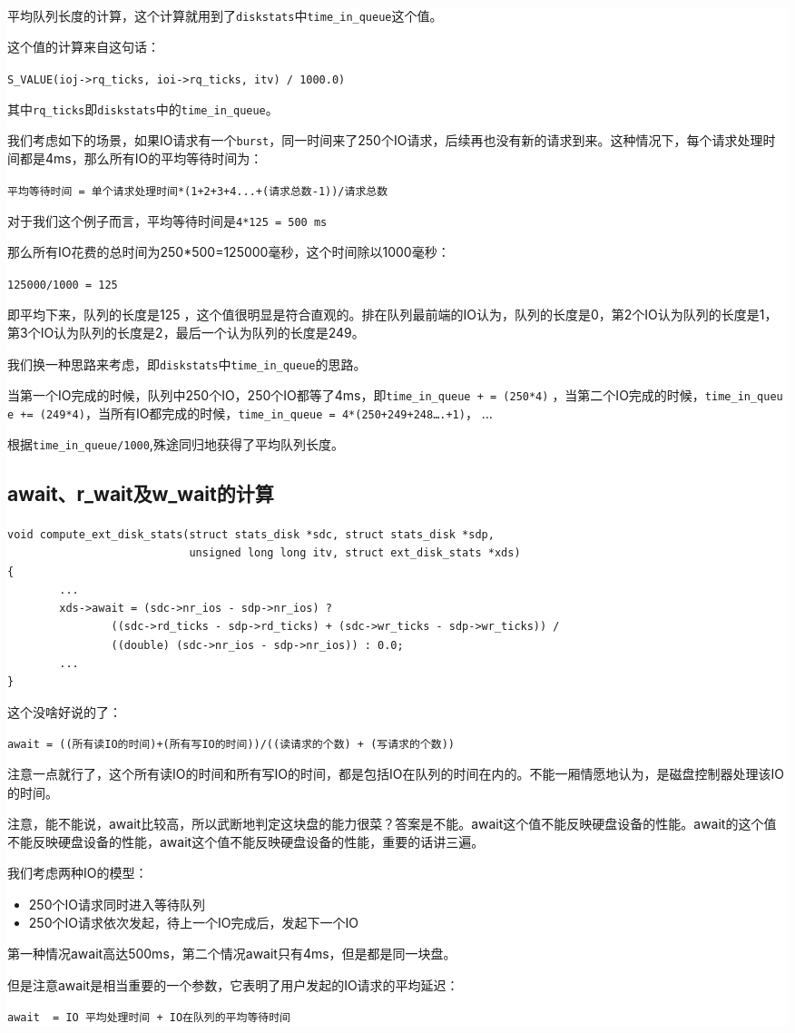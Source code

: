 平均队列长度的计算，这个计算就用到了`diskstats`中`time_in_queue`这个值。

这个值的计算来自这句话：

    S_VALUE(ioj->rq_ticks, ioi->rq_ticks, itv) / 1000.0)
    

其中`rq_ticks`即`diskstats`中的`time_in_queue`。

我们考虑如下的场景，如果IO请求有一个`burst`，同一时间来了250个IO请求，后续再也没有新的请求到来。这种情况下，每个请求处理时间都是4ms，那么所有IO的平均等待时间为：

    平均等待时间 = 单个请求处理时间*(1+2+3+4...+(请求总数-1))/请求总数
    

对于我们这个例子而言，平均等待时间是`4*125 = 500 ms`

那么所有IO花费的总时间为250*500=125000毫秒，这个时间除以1000毫秒：

    125000/1000 = 125 
    

即平均下来，队列的长度是125 ，这个值很明显是符合直观的。排在队列最前端的IO认为，队列的长度是0，第2个IO认为队列的长度是1，第3个IO认为队列的长度是2，最后一个认为队列的长度是249。

我们换一种思路来考虑，即`diskstats`中`time_in_queue`的思路。

当第一个IO完成的时候，队列中250个IO，250个IO都等了4ms，即`time_in_queue + = (250*4)` ，当第二个IO完成的时候，`time_in_queue += (249*4)`，当所有IO都完成的时候，`time_in_queue = 4*(250+249+248….+1)`， …

根据`time_in_queue/1000`,殊途同归地获得了平均队列长度。

## await、r_wait及w_wait的计算

    void compute_ext_disk_stats(struct stats_disk *sdc, struct stats_disk *sdp,
                                unsigned long long itv, struct ext_disk_stats *xds)
    {
            ...
            xds->await = (sdc->nr_ios - sdp->nr_ios) ?
                    ((sdc->rd_ticks - sdp->rd_ticks) + (sdc->wr_ticks - sdp->wr_ticks)) /
                    ((double) (sdc->nr_ios - sdp->nr_ios)) : 0.0; 
            ...
    }
    

这个没啥好说的了：

    await = ((所有读IO的时间)+(所有写IO的时间))/((读请求的个数) + (写请求的个数))
    

注意一点就行了，这个所有读IO的时间和所有写IO的时间，都是包括IO在队列的时间在内的。不能一厢情愿地认为，是磁盘控制器处理该IO的时间。

注意，能不能说，await比较高，所以武断地判定这块盘的能力很菜？答案是不能。await这个值不能反映硬盘设备的性能。await的这个值不能反映硬盘设备的性能，await这个值不能反映硬盘设备的性能，重要的话讲三遍。

我们考虑两种IO的模型：

* 250个IO请求同时进入等待队列
* 250个IO请求依次发起，待上一个IO完成后，发起下一个IO

第一种情况await高达500ms，第二个情况await只有4ms，但是都是同一块盘。

但是注意await是相当重要的一个参数，它表明了用户发起的IO请求的平均延迟：

    await  = IO 平均处理时间 + IO在队列的平均等待时间
    